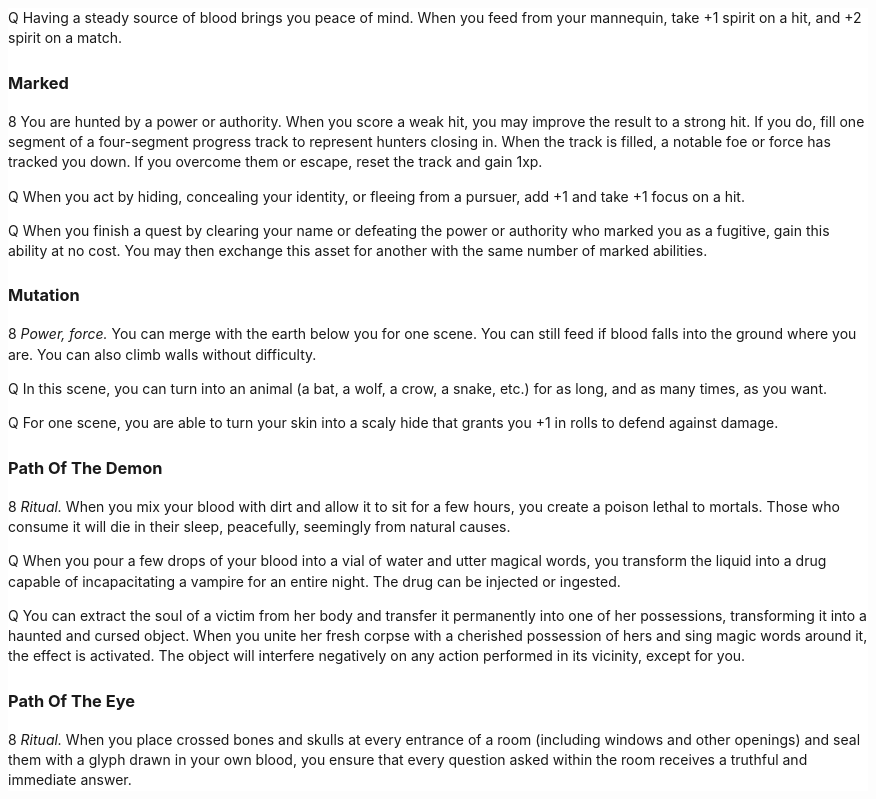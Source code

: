 Q
 Having a steady source of blood brings you peace of mind. When you feed from your mannequin, take +1 spirit on a hit, and +2 spirit on a match.

### Marked

8 You are hunted by a power or authority. When you score a weak hit, you may improve the result to a strong hit. If you do, fill one segment of a four-segment progress track to represent hunters closing in. When the track is filled, a notable foe or force has tracked you down. If you overcome them or escape, reset the track and gain 1xp.

Q
 When you act by hiding, concealing your identity, or fleeing from a pursuer, add +1 and take +1 focus on a hit.

Q
 When you finish a quest by clearing your name or defeating the power or authority who marked you as a fugitive, gain this ability at no cost. You may then exchange this asset for another with the same number of marked abilities.

### Mutation

8 *Power, force.* You can merge with the earth below you for one scene. You can still feed if blood falls into the ground where you are. You can also climb walls without difficulty.

Q
 In this scene, you can turn into an animal (a bat, a wolf, a crow, a snake, etc.) for as long, and as many times, as you want.

Q
 For one scene, you are able to turn your skin into a scaly hide that grants you +1 in rolls to defend against damage.

### Path Of The Demon

8 *Ritual.* When you mix your blood with dirt and allow it to sit for a few hours, you create a poison lethal to mortals. Those who consume it will die in their sleep, peacefully, seemingly from natural causes.

Q
 When you pour a few drops of your blood into a vial of water and utter magical words, you transform the liquid into a drug capable of incapacitating a vampire for an entire night. The drug can be injected or ingested.

Q
 You can extract the soul of a victim from her body and transfer it permanently into one of her possessions, transforming it into a haunted and cursed object. When you unite her fresh corpse with a cherished possession of hers and sing magic words around it, the effect is activated. The object will interfere negatively on any action performed in its vicinity, except for you.

### Path Of The Eye

8 *Ritual.* When you place crossed bones and skulls at every entrance of a room (including windows and other openings) and seal them with a glyph drawn in your own blood, you ensure that every question asked within the room receives a truthful and immediate answer.
